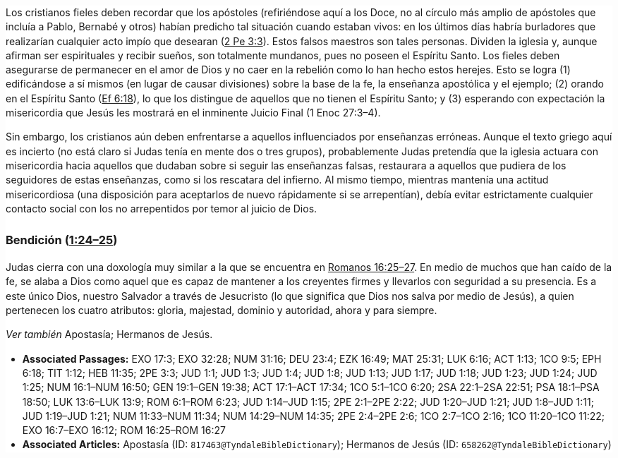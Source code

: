 Los cristianos fieles deben recordar que los apóstoles (refiriéndose aquí a los Doce, no al círculo más amplio de apóstoles que incluía a Pablo, Bernabé y otros) habían predicho tal situación cuando estaban vivos: en los últimos días habría burladores que realizarían cualquier acto impío que desearan ([2 Pe 3:3](https://ref.ly/2Pet3:3)). Estos falsos maestros son tales personas. Dividen la iglesia y, aunque afirman ser espirituales y recibir sueños, son totalmente mundanos, pues no poseen el Espíritu Santo. Los fieles deben asegurarse de permanecer en el amor de Dios y no caer en la rebelión como lo han hecho estos herejes. Esto se logra (1\) edificándose a sí mismos (en lugar de causar divisiones) sobre la base de la fe, la enseñanza apostólica y el ejemplo; (2\) orando en el Espíritu Santo ([Ef 6:18](https://ref.ly/Eph6:18)), lo que los distingue de aquellos que no tienen el Espíritu Santo; y (3\) esperando con expectación la misericordia que Jesús les mostrará en el inminente Juicio Final (1 Enoc 27:3–4\).

Sin embargo, los cristianos aún deben enfrentarse a aquellos influenciados por enseñanzas erróneas. Aunque el texto griego aquí es incierto (no está claro si Judas tenía en mente dos o tres grupos), probablemente Judas pretendía que la iglesia actuara con misericordia hacia aquellos que dudaban sobre si seguir las enseñanzas falsas, restaurara a aquellos que pudiera de los seguidores de estas enseñanzas, como si los rescatara del infierno. Al mismo tiempo, mientras mantenía una actitud misericordiosa (una disposición para aceptarlos de nuevo rápidamente si se arrepentían), debía evitar estrictamente cualquier contacto social con los no arrepentidos por temor al juicio de Dios.

### Bendición ([1:24–25](https://ref.ly/Jude1:24-Jude1:25))

Judas cierra con una doxología muy similar a la que se encuentra en [Romanos 16:25–27](https://ref.ly/Rom16:25-Rom16:27). En medio de muchos que han caído de la fe, se alaba a Dios como aquel que es capaz de mantener a los creyentes firmes y llevarlos con seguridad a su presencia. Es a este único Dios, nuestro Salvador a través de Jesucristo (lo que significa que Dios nos salva por medio de Jesús), a quien pertenecen los cuatro atributos: gloria, majestad, dominio y autoridad, ahora y para siempre.

*Ver también* Apostasía; Hermanos de Jesús.

* **Associated Passages:** EXO 17:3; EXO 32:28; NUM 31:16; DEU 23:4; EZK 16:49; MAT 25:31; LUK 6:16; ACT 1:13; 1CO 9:5; EPH 6:18; TIT 1:12; HEB 11:35; 2PE 3:3; JUD 1:1; JUD 1:3; JUD 1:4; JUD 1:8; JUD 1:13; JUD 1:17; JUD 1:18; JUD 1:23; JUD 1:24; JUD 1:25; NUM 16:1–NUM 16:50; GEN 19:1–GEN 19:38; ACT 17:1–ACT 17:34; 1CO 5:1–1CO 6:20; 2SA 22:1–2SA 22:51; PSA 18:1–PSA 18:50; LUK 13:6–LUK 13:9; ROM 6:1–ROM 6:23; JUD 1:14–JUD 1:15; 2PE 2:1–2PE 2:22; JUD 1:20–JUD 1:21; JUD 1:8–JUD 1:11; JUD 1:19–JUD 1:21; NUM 11:33–NUM 11:34; NUM 14:29–NUM 14:35; 2PE 2:4–2PE 2:6; 1CO 2:7–1CO 2:16; 1CO 11:20–1CO 11:22; EXO 16:7–EXO 16:12; ROM 16:25–ROM 16:27
* **Associated Articles:** Apostasía (ID: `817463@TyndaleBibleDictionary`); Hermanos de Jesús (ID: `658262@TyndaleBibleDictionary`)

